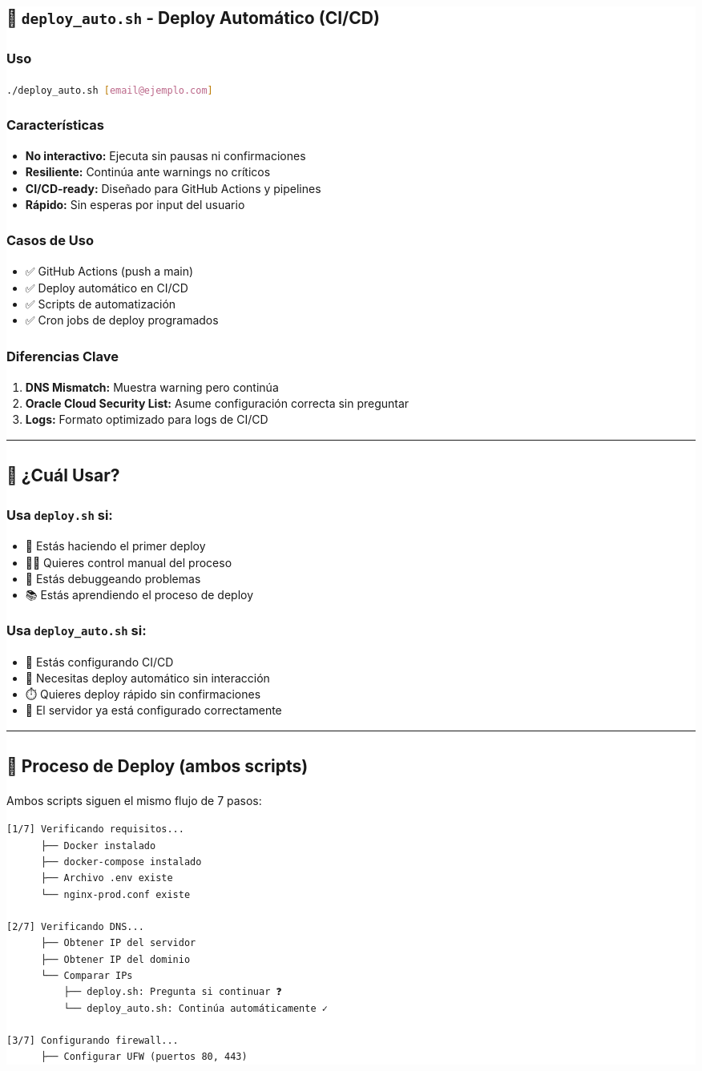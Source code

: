 ## 🤖 `deploy_auto.sh` - Deploy Automático (CI/CD)

### Uso
```bash
./deploy_auto.sh [email@ejemplo.com]
```

### Características
- **No interactivo:** Ejecuta sin pausas ni confirmaciones
- **Resiliente:** Continúa ante warnings no críticos
- **CI/CD-ready:** Diseñado para GitHub Actions y pipelines
- **Rápido:** Sin esperas por input del usuario

### Casos de Uso
- ✅ GitHub Actions (push a main)
- ✅ Deploy automático en CI/CD
- ✅ Scripts de automatización
- ✅ Cron jobs de deploy programados

### Diferencias Clave
1. **DNS Mismatch:** Muestra warning pero continúa
2. **Oracle Cloud Security List:** Asume configuración correcta sin preguntar
3. **Logs:** Formato optimizado para logs de CI/CD

---

## 🎯 ¿Cuál Usar?

### Usa `deploy.sh` si:
- 🔧 Estás haciendo el primer deploy
- 👨‍💻 Quieres control manual del proceso
- 🐛 Estás debuggeando problemas
- 📚 Estás aprendiendo el proceso de deploy

### Usa `deploy_auto.sh` si:
- 🚀 Estás configurando CI/CD
- 🤖 Necesitas deploy automático sin interacción
- ⏱️ Quieres deploy rápido sin confirmaciones
- 🔄 El servidor ya está configurado correctamente

---

## 📝 Proceso de Deploy (ambos scripts)

Ambos scripts siguen el mismo flujo de 7 pasos:

```
[1/7] Verificando requisitos...
      ├── Docker instalado
      ├── docker-compose instalado
      ├── Archivo .env existe
      └── nginx-prod.conf existe

[2/7] Verificando DNS...
      ├── Obtener IP del servidor
      ├── Obtener IP del dominio
      └── Comparar IPs
          ├── deploy.sh: Pregunta si continuar ❓
          └── deploy_auto.sh: Continúa automáticamente ✓

[3/7] Configurando firewall...
      ├── Configurar UFW (puertos 80, 443)
```